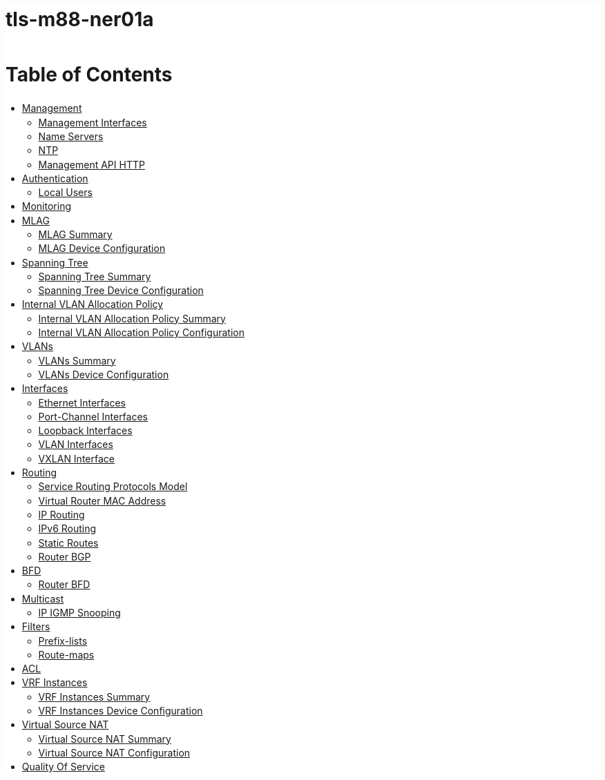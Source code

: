 # tls-m88-ner01a
# Table of Contents


- [Management](#management)
  - [Management Interfaces](#management-interfaces)
  - [Name Servers](#name-servers)
  - [NTP](#ntp)
  - [Management API HTTP](#management-api-http)
- [Authentication](#authentication)
  - [Local Users](#local-users)
- [Monitoring](#monitoring)
- [MLAG](#mlag)
  - [MLAG Summary](#mlag-summary)
  - [MLAG Device Configuration](#mlag-device-configuration)
- [Spanning Tree](#spanning-tree)
  - [Spanning Tree Summary](#spanning-tree-summary)
  - [Spanning Tree Device Configuration](#spanning-tree-device-configuration)
- [Internal VLAN Allocation Policy](#internal-vlan-allocation-policy)
  - [Internal VLAN Allocation Policy Summary](#internal-vlan-allocation-policy-summary)
  - [Internal VLAN Allocation Policy Configuration](#internal-vlan-allocation-policy-configuration)
- [VLANs](#vlans)
  - [VLANs Summary](#vlans-summary)
  - [VLANs Device Configuration](#vlans-device-configuration)
- [Interfaces](#interfaces)
  - [Ethernet Interfaces](#ethernet-interfaces)
  - [Port-Channel Interfaces](#port-channel-interfaces)
  - [Loopback Interfaces](#loopback-interfaces)
  - [VLAN Interfaces](#vlan-interfaces)
  - [VXLAN Interface](#vxlan-interface)
- [Routing](#routing)
  - [Service Routing Protocols Model](#service-routing-protocols-model)
  - [Virtual Router MAC Address](#virtual-router-mac-address)
  - [IP Routing](#ip-routing)
  - [IPv6 Routing](#ipv6-routing)
  - [Static Routes](#static-routes)
  - [Router BGP](#router-bgp)
- [BFD](#bfd)
  - [Router BFD](#router-bfd)
- [Multicast](#multicast)
  - [IP IGMP Snooping](#ip-igmp-snooping)
- [Filters](#filters)
  - [Prefix-lists](#prefix-lists)
  - [Route-maps](#route-maps)
- [ACL](#acl)
- [VRF Instances](#vrf-instances)
  - [VRF Instances Summary](#vrf-instances-summary)
  - [VRF Instances Device Configuration](#vrf-instances-device-configuration)
- [Virtual Source NAT](#virtual-source-nat)
  - [Virtual Source NAT Summary](#virtual-source-nat-summary)
  - [Virtual Source NAT Configuration](#virtual-source-nat-configuration)
- [Quality Of Service](#quality-of-service)
